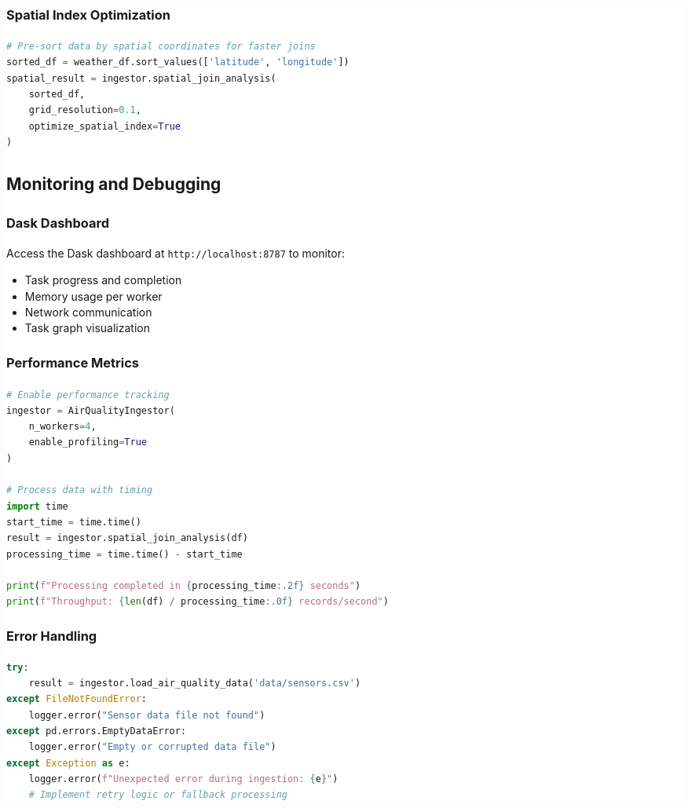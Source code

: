### Spatial Index Optimization

```python
# Pre-sort data by spatial coordinates for faster joins
sorted_df = weather_df.sort_values(['latitude', 'longitude'])
spatial_result = ingestor.spatial_join_analysis(
    sorted_df,
    grid_resolution=0.1,
    optimize_spatial_index=True
)
```

## Monitoring and Debugging

### Dask Dashboard

Access the Dask dashboard at `http://localhost:8787` to monitor:
- Task progress and completion
- Memory usage per worker
- Network communication
- Task graph visualization

### Performance Metrics

```python
# Enable performance tracking
ingestor = AirQualityIngestor(
    n_workers=4,
    enable_profiling=True
)

# Process data with timing
import time
start_time = time.time()
result = ingestor.spatial_join_analysis(df)
processing_time = time.time() - start_time

print(f"Processing completed in {processing_time:.2f} seconds")
print(f"Throughput: {len(df) / processing_time:.0f} records/second")
```

### Error Handling

```python
try:
    result = ingestor.load_air_quality_data('data/sensors.csv')
except FileNotFoundError:
    logger.error("Sensor data file not found")
except pd.errors.EmptyDataError:
    logger.error("Empty or corrupted data file")
except Exception as e:
    logger.error(f"Unexpected error during ingestion: {e}")
    # Implement retry logic or fallback processing
```
